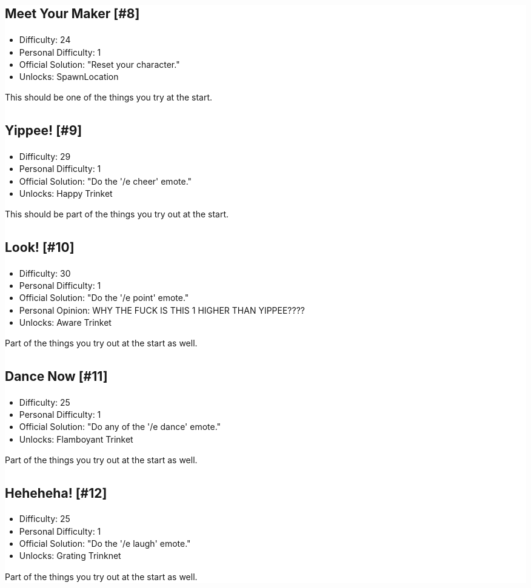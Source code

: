 <div class="puzzle-entry" markdown="1">
<h2>Meet Your Maker [#8]</h2>
<ul>
<li>Difficulty: 24</li>
<li>Personal Difficulty: 1</li>
<li>Official Solution: "Reset your character."</li>
<li>Unlocks: SpawnLocation</li>
</ul>
<p>This should be one of the things you try at the start.</p>
</div>

<div class="puzzle-entry" markdown="1">
<h2>Yippee! [#9]</h2>
<ul>
<li>Difficulty: 29</li>
<li>Personal Difficulty: 1</li>
<li>Official Solution: "Do the '/e cheer' emote."</li>
<li>Unlocks: Happy Trinket</li>
</ul>
<p>This should be part of the things you try out at the start.</p>
</div>

<div class="puzzle-entry" markdown="1">
<h2>Look! [#10]</h2>
<ul>
<li>Difficulty: 30</li>
<li>Personal Difficulty: 1</li>
<li>Official Solution: "Do the '/e point' emote."</li>
<li>Personal Opinion: WHY THE FUCK IS THIS 1 HIGHER THAN YIPPEE????</li>
<li>Unlocks: Aware Trinket</li>
</ul>
<p>Part of the things you try out at the start as well.</p>
</div>

<div class="puzzle-entry" markdown="1">
<h2>Dance Now [#11]</h2>
<ul>
<li>Difficulty: 25</li>
<li>Personal Difficulty: 1</li>
<li>Official Solution: "Do any of the '/e dance' emote."</li>
<li>Unlocks: Flamboyant Trinket</li>
</ul>
<p>Part of the things you try out at the start as well.</p>
</div>

<div class="puzzle-entry" markdown="1">
<h2>Heheheha! [#12]</h2>
<ul>
<li>Difficulty: 25</li>
<li>Personal Difficulty: 1</li>
<li>Official Solution: "Do the '/e laugh' emote."</li>
<li>Unlocks: Grating Trinknet</li>
</ul>
<p>Part of the things you try out at the start as well.</p>
</div>
